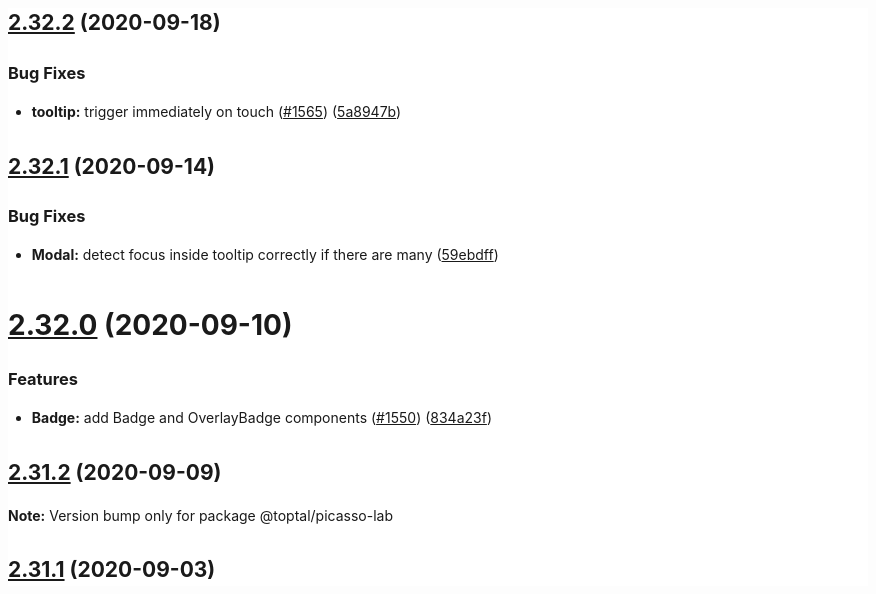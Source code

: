 

## [2.32.2](https://github.com/toptal/picasso/compare/@toptal/picasso-lab@2.32.1...@toptal/picasso-lab@2.32.2) (2020-09-18)


### Bug Fixes

* **tooltip:** trigger immediately on touch ([#1565](https://github.com/toptal/picasso/issues/1565)) ([5a8947b](https://github.com/toptal/picasso/commit/5a8947ba13f0217ee9339e3207f8d5aaac021446))





## [2.32.1](https://github.com/toptal/picasso/compare/@toptal/picasso-lab@2.32.0...@toptal/picasso-lab@2.32.1) (2020-09-14)


### Bug Fixes

* **Modal:** detect focus inside tooltip correctly if there are many ([59ebdff](https://github.com/toptal/picasso/commit/59ebdff726d7d98d5cf944ae8f27f018e928883e))





# [2.32.0](https://github.com/toptal/picasso/compare/@toptal/picasso-lab@2.31.2...@toptal/picasso-lab@2.32.0) (2020-09-10)


### Features

* **Badge:** add Badge and OverlayBadge components ([#1550](https://github.com/toptal/picasso/issues/1550)) ([834a23f](https://github.com/toptal/picasso/commit/834a23f49fd62915a97ea6c886cf40577442011b))





## [2.31.2](https://github.com/toptal/picasso/compare/@toptal/picasso-lab@2.31.1...@toptal/picasso-lab@2.31.2) (2020-09-09)

**Note:** Version bump only for package @toptal/picasso-lab





## [2.31.1](https://github.com/toptal/picasso/compare/@toptal/picasso-lab@2.31.0...@toptal/picasso-lab@2.31.1) (2020-09-03)
